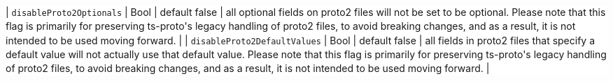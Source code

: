 | `disableProto2Optionals`                                      | Bool                             | default false | all optional fields on proto2 files will not be set to be optional. Please note that this flag is primarily for preserving ts-proto's legacy handling of proto2 files, to avoid breaking changes, and as a result, it is not intended to be used moving forward.                                                                                                                                                                                                                                                                                                                                                                                                                                                                                                                                                                                                                                                                                                                                                                                                                                                                                                                                                                                                                                                                                                                                                                                                                                                                                                                                                                                                                                                                                                                                                                                                                                                                                                                                                                                                                                                                                                                  |
| `disableProto2DefaultValues`                                  | Bool                             | default false | all fields in proto2 files that specify a default value will not actually use that default value. Please note that this flag is primarily for preserving ts-proto's legacy handling of proto2 files, to avoid breaking changes, and as a result, it is not intended to be used moving forward.                                                                                                                                                                                                                                                                                                                                                                                                                                                                                                                                                                                                                                                                                                                                                                                                                                                                                                                                                                                                                                                                                                                                                                                                                                                                                                                                                                                                                                                                                                                                                                                                                                                                                                                                                                                                                                                                                    |